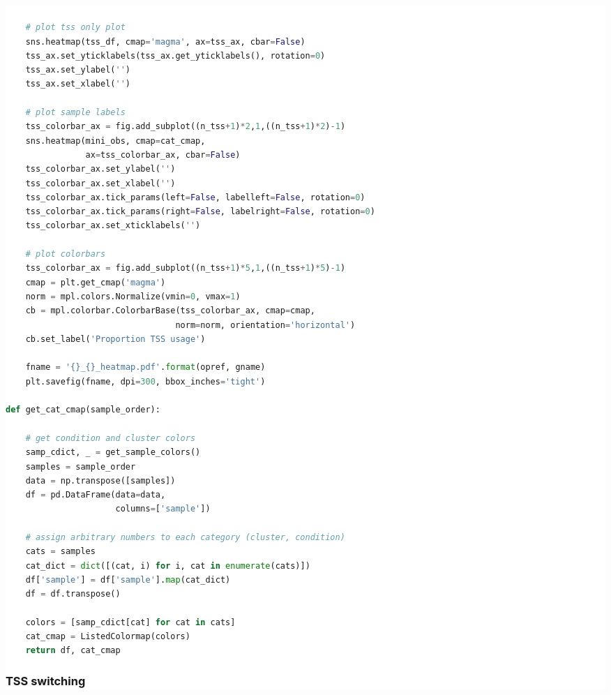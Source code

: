 ```python

    # plot tss only plot
    sns.heatmap(tss_df, cmap='magma', ax=tss_ax, cbar=False)
    tss_ax.set_yticklabels(tss_ax.get_yticklabels(), rotation=0)
    tss_ax.set_ylabel('')
    tss_ax.set_xlabel('')

    # plot sample labels
    tss_colorbar_ax = fig.add_subplot((n_tss+1)*2,1,((n_tss+1)*2)-1)
    sns.heatmap(mini_obs, cmap=cat_cmap,
                ax=tss_colorbar_ax, cbar=False)
    tss_colorbar_ax.set_ylabel('')
    tss_colorbar_ax.set_xlabel('')
    tss_colorbar_ax.tick_params(left=False, labelleft=False, rotation=0)
    tss_colorbar_ax.tick_params(right=False, labelright=False, rotation=0)
    tss_colorbar_ax.set_xticklabels('')

    # plot colorbars
    tss_colorbar_ax = fig.add_subplot((n_tss+1)*5,1,((n_tss+1)*5)-1)
    cmap = plt.get_cmap('magma')
    norm = mpl.colors.Normalize(vmin=0, vmax=1)
    cb = mpl.colorbar.ColorbarBase(tss_colorbar_ax, cmap=cmap,
                                  norm=norm, orientation='horizontal')
    cb.set_label('Proportion TSS usage')
    
    fname = '{}_{}_heatmap.pdf'.format(opref, gname)
    plt.savefig(fname, dpi=300, bbox_inches='tight')
    
def get_cat_cmap(sample_order):
    
    # get condition and cluster colors
    samp_cdict, _ = get_sample_colors()
    samples = sample_order
    data = np.transpose([samples])
    df = pd.DataFrame(data=data, 
                      columns=['sample'])

    # assign arbitrary numbers to each category (cluster, condition)
    cats = samples
    cat_dict = dict([(cat, i) for i, cat in enumerate(cats)])
    df['sample'] = df['sample'].map(cat_dict)
    df = df.transpose()
    
    colors = [samp_cdict[cat] for cat in cats]
    cat_cmap = ListedColormap(colors)
    return df, cat_cmap
```

### TSS switching

